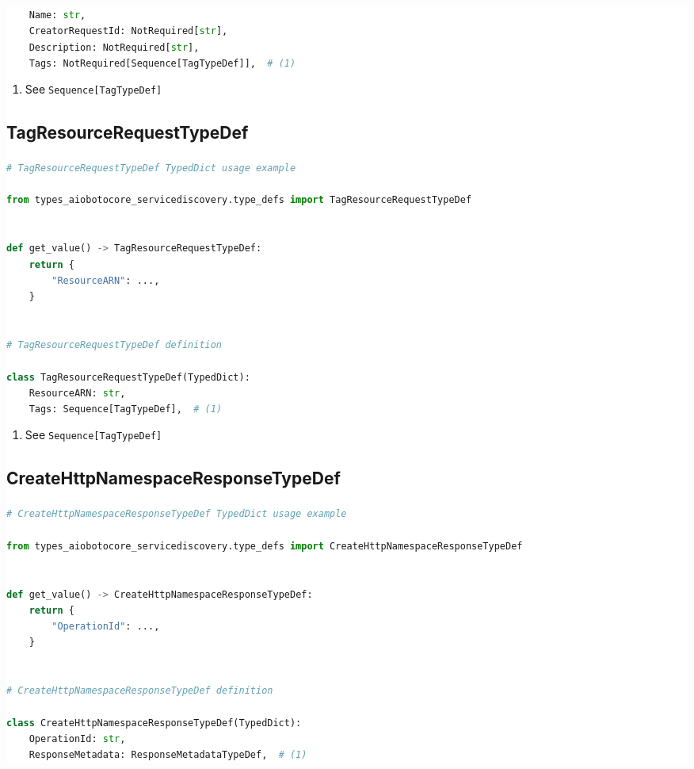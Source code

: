```python
    Name: str,
    CreatorRequestId: NotRequired[str],
    Description: NotRequired[str],
    Tags: NotRequired[Sequence[TagTypeDef]],  # (1)
```

1. See `Sequence[TagTypeDef]`

## TagResourceRequestTypeDef

```python
# TagResourceRequestTypeDef TypedDict usage example

from types_aiobotocore_servicediscovery.type_defs import TagResourceRequestTypeDef


def get_value() -> TagResourceRequestTypeDef:
    return {
        "ResourceARN": ...,
    }


# TagResourceRequestTypeDef definition

class TagResourceRequestTypeDef(TypedDict):
    ResourceARN: str,
    Tags: Sequence[TagTypeDef],  # (1)
```

1. See `Sequence[TagTypeDef]`

## CreateHttpNamespaceResponseTypeDef

```python
# CreateHttpNamespaceResponseTypeDef TypedDict usage example

from types_aiobotocore_servicediscovery.type_defs import CreateHttpNamespaceResponseTypeDef


def get_value() -> CreateHttpNamespaceResponseTypeDef:
    return {
        "OperationId": ...,
    }


# CreateHttpNamespaceResponseTypeDef definition

class CreateHttpNamespaceResponseTypeDef(TypedDict):
    OperationId: str,
    ResponseMetadata: ResponseMetadataTypeDef,  # (1)
```
